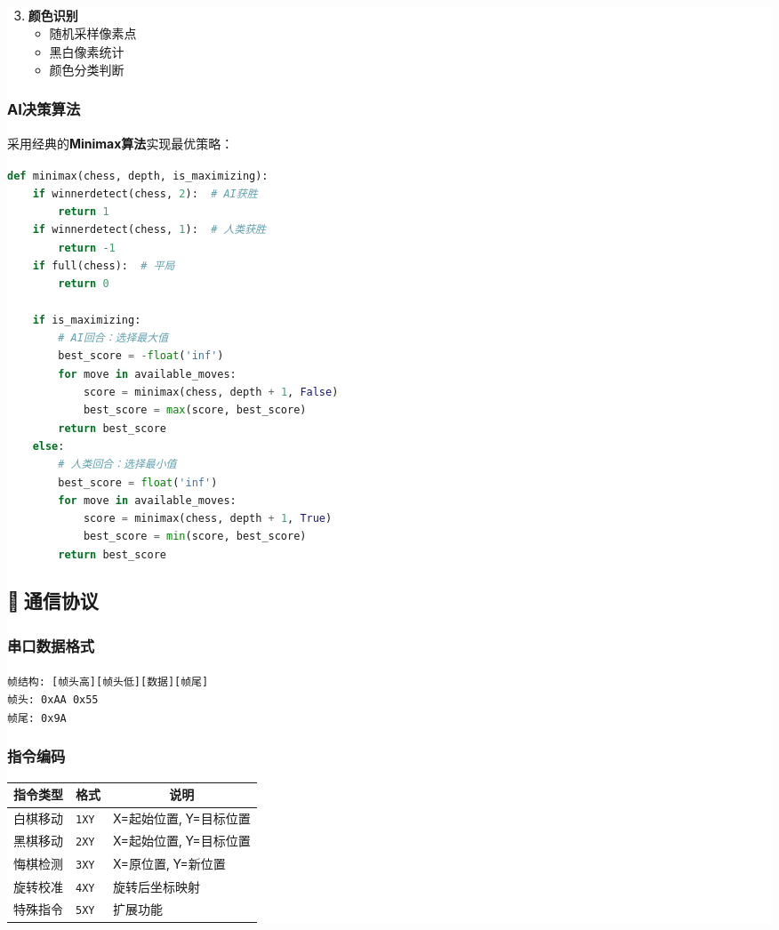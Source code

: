 3. **颜色识别**
   - 随机采样像素点
   - 黑白像素统计
   - 颜色分类判断

### AI决策算法

采用经典的**Minimax算法**实现最优策略：

```python
def minimax(chess, depth, is_maximizing):
    if winnerdetect(chess, 2):  # AI获胜
        return 1
    if winnerdetect(chess, 1):  # 人类获胜
        return -1
    if full(chess):  # 平局
        return 0
    
    if is_maximizing:
        # AI回合：选择最大值
        best_score = -float('inf')
        for move in available_moves:
            score = minimax(chess, depth + 1, False)
            best_score = max(score, best_score)
        return best_score
    else:
        # 人类回合：选择最小值
        best_score = float('inf')
        for move in available_moves:
            score = minimax(chess, depth + 1, True)
            best_score = min(score, best_score)
        return best_score
```

## 📡 通信协议

### 串口数据格式

```
帧结构: [帧头高][帧头低][数据][帧尾]
帧头: 0xAA 0x55
帧尾: 0x9A
```

### 指令编码

| 指令类型 | 格式 | 说明 |
|---------|------|------|
| 白棋移动 | `1XY` | X=起始位置, Y=目标位置 |
| 黑棋移动 | `2XY` | X=起始位置, Y=目标位置 |
| 悔棋检测 | `3XY` | X=原位置, Y=新位置 |
| 旋转校准 | `4XY` | 旋转后坐标映射 |
| 特殊指令 | `5XY` | 扩展功能 |
